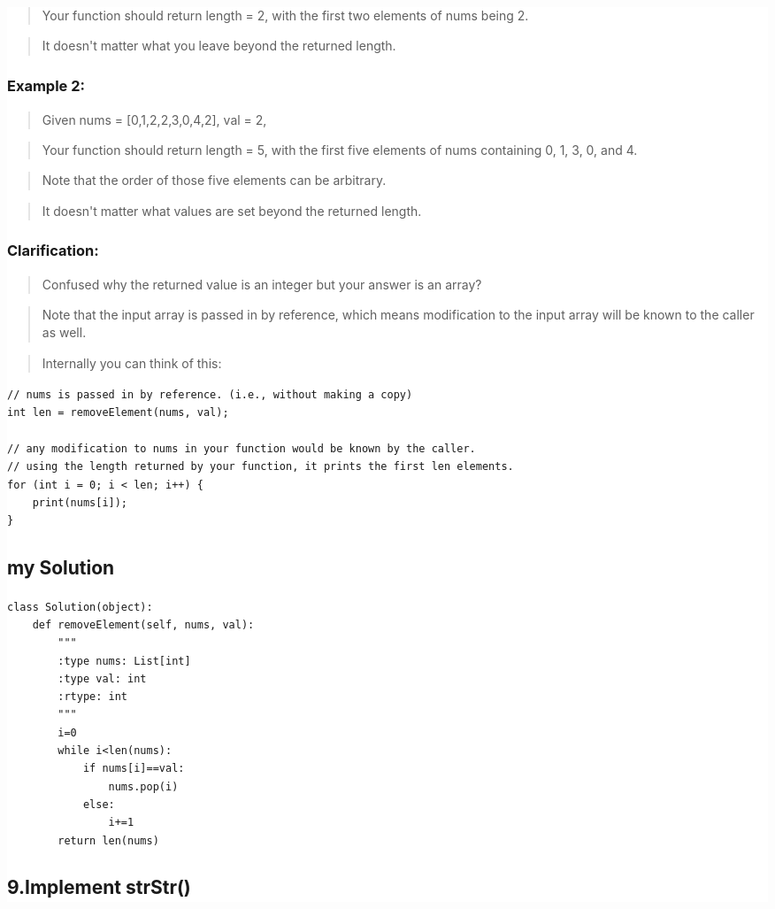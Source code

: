 >Your function should return length = 2, with the first two elements of nums being 2.

>It doesn't matter what you leave beyond the returned length.

### Example 2:

>Given nums = [0,1,2,2,3,0,4,2], val = 2,

>Your function should return length = 5, with the first five elements of nums containing 0, 1, 3, 0, and 4.

>Note that the order of those five elements can be arbitrary.

>It doesn't matter what values are set beyond the returned length.

### Clarification:

>Confused why the returned value is an integer but your answer is an array?

>Note that the input array is passed in by reference, which means modification to the input array will be known to the caller as well.

>Internally you can think of this:

```{c++}
// nums is passed in by reference. (i.e., without making a copy)
int len = removeElement(nums, val);

// any modification to nums in your function would be known by the caller.
// using the length returned by your function, it prints the first len elements.
for (int i = 0; i < len; i++) {
    print(nums[i]);
}
```

## my Solution

```{python}
class Solution(object):
    def removeElement(self, nums, val):
        """
        :type nums: List[int]
        :type val: int
        :rtype: int
        """
        i=0
        while i<len(nums):
            if nums[i]==val:
                nums.pop(i)
            else:
                i+=1
        return len(nums)
```

## 9.Implement strStr()
